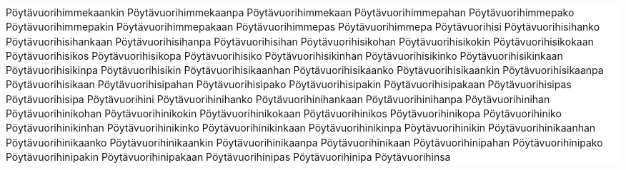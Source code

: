 Pöytävuorihimmekaankin
Pöytävuorihimmekaanpa
Pöytävuorihimmekaan
Pöytävuorihimmepahan
Pöytävuorihimmepako
Pöytävuorihimmepakin
Pöytävuorihimmepakaan
Pöytävuorihimmepas
Pöytävuorihimmepa
Pöytävuorihisi
Pöytävuorihisihanko
Pöytävuorihisihankaan
Pöytävuorihisihanpa
Pöytävuorihisihan
Pöytävuorihisikohan
Pöytävuorihisikokin
Pöytävuorihisikokaan
Pöytävuorihisikos
Pöytävuorihisikopa
Pöytävuorihisiko
Pöytävuorihisikinhan
Pöytävuorihisikinko
Pöytävuorihisikinkaan
Pöytävuorihisikinpa
Pöytävuorihisikin
Pöytävuorihisikaanhan
Pöytävuorihisikaanko
Pöytävuorihisikaankin
Pöytävuorihisikaanpa
Pöytävuorihisikaan
Pöytävuorihisipahan
Pöytävuorihisipako
Pöytävuorihisipakin
Pöytävuorihisipakaan
Pöytävuorihisipas
Pöytävuorihisipa
Pöytävuorihini
Pöytävuorihinihanko
Pöytävuorihinihankaan
Pöytävuorihinihanpa
Pöytävuorihinihan
Pöytävuorihinikohan
Pöytävuorihinikokin
Pöytävuorihinikokaan
Pöytävuorihinikos
Pöytävuorihinikopa
Pöytävuorihiniko
Pöytävuorihinikinhan
Pöytävuorihinikinko
Pöytävuorihinikinkaan
Pöytävuorihinikinpa
Pöytävuorihinikin
Pöytävuorihinikaanhan
Pöytävuorihinikaanko
Pöytävuorihinikaankin
Pöytävuorihinikaanpa
Pöytävuorihinikaan
Pöytävuorihinipahan
Pöytävuorihinipako
Pöytävuorihinipakin
Pöytävuorihinipakaan
Pöytävuorihinipas
Pöytävuorihinipa
Pöytävuorihinsa